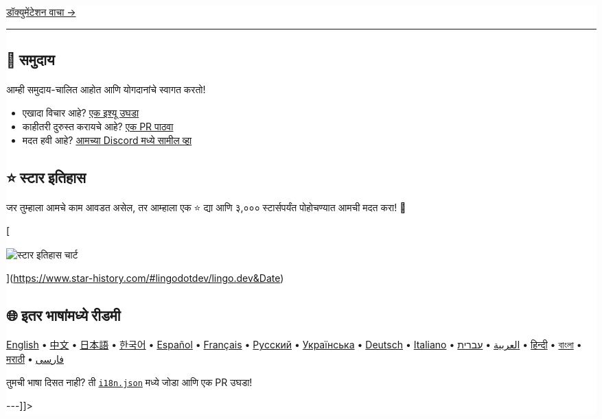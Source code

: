 [डॉक्युमेंटेशन वाचा →](https://lingo.dev/sdk)

---

## 🤝 समुदाय

आम्ही समुदाय-चालित आहोत आणि योगदानांचे स्वागत करतो!

- एखादा विचार आहे? [एक इश्यू उघडा](https://github.com/lingodotdev/lingo.dev/issues)
- काहीतरी दुरुस्त करायचे आहे? [एक PR पाठवा](https://github.com/lingodotdev/lingo.dev/pulls)
- मदत हवी आहे? [आमच्या Discord मध्ये सामील व्हा](https://lingo.dev/go/discord)

## ⭐ स्टार इतिहास

जर तुम्हाला आमचे काम आवडत असेल, तर आम्हाला एक ⭐ द्या आणि ३,००० स्टार्सपर्यंत पोहोचण्यात आमची मदत करा! 🌟

[

![स्टार इतिहास चार्ट](https://api.star-history.com/svg?repos=lingodotdev/lingo.dev&type=Date)

](https://www.star-history.com/#lingodotdev/lingo.dev&Date)

## 🌐 इतर भाषांमध्ये रीडमी

[English](https://github.com/lingodotdev/lingo.dev) • [中文](/readme/zh-Hans.md) • [日本語](/readme/ja.md) • [한국어](/readme/ko.md) • [Español](/readme/es.md) • [Français](/readme/fr.md) • [Русский](/readme/ru.md) • [Українська](/readme/uk-UA.md) • [Deutsch](/readme/de.md) • [Italiano](/readme/it.md) • [العربية](/readme/ar.md) • [עברית](/readme/he.md) • [हिन्दी](/readme/hi.md) • [বাংলা](/readme/bn.md) • [मराठी](/readme/mr.md) • [فارسی](/readme/fa.md)

तुमची भाषा दिसत नाही? ती [`i18n.json`](./i18n.json) मध्ये जोडा आणि एक PR उघडा!

---]]>